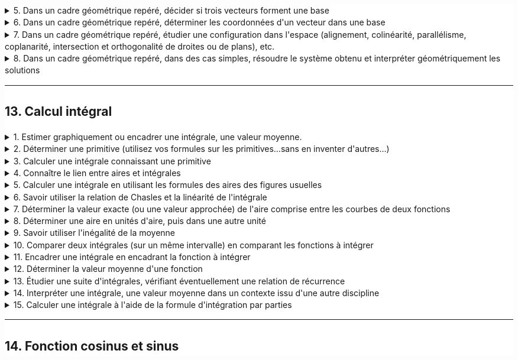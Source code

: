 <details><summary>5. Dans un cadre géométrique repéré,  décider si trois vecteurs forment une base</summary></details>

<details><summary>6. Dans un cadre géométrique repéré,  déterminer les coordonnées d'un vecteur dans une base</summary></details>

<details><summary>7. Dans un cadre géométrique repéré,  étudier une configuration dans l'espace (alignement, colinéarité, parallélisme, coplanarité, intersection et orthogonalité de
droites ou de plans), etc. </summary></details>

<details><summary>8. Dans un cadre géométrique repéré, dans des cas simples, résoudre le système obtenu et interpréter géométriquement les solutions</summary></details>


---
## 13. Calcul intégral <a id="chap13"></a> 


<details><summary>1. Estimer graphiquement ou encadrer une intégrale, une valeur moyenne.</summary></details>

<details><summary>2. Déterminer une primitive (utilisez vos formules sur les primitives...sans en inventer d'autres...) </summary></details>

<details><summary>3. Calculer une intégrale connaissant une primitive </summary></details>

<details><summary>4. Connaître le lien entre aires et intégrales </summary></details>

<details><summary>5. Calculer une intégrale en utilisant les formules des aires des figures usuelles</summary></details>

<details><summary>6. Savoir utiliser la relation de Chasles et la linéarité de l'intégrale </summary></details>

<details><summary>7. Déterminer la valeur exacte (ou une valeur approchée) de l'aire comprise entre les courbes de deux fonctions </summary></details>

<details><summary>8. Déterminer une aire en unités d'aire, puis dans une autre unité </summary></details>

<details><summary>9. Savoir utiliser l'inégalité de la moyenne </summary></details>

<details><summary>10. Comparer deux intégrales (sur un même intervalle) en comparant les fonctions à intégrer </summary></details>

<details><summary>11. Encadrer une intégrale en encadrant la fonction à intégrer </summary></details>

<details><summary>12. Déterminer la valeur moyenne d'une fonction </summary></details>

<details><summary>13. Étudier une suite d'intégrales, vérifiant éventuellement une relation de récurrence</summary></details>

<details><summary>14. Interpréter une intégrale, une valeur moyenne dans un contexte issu d'une autre discipline</summary></details>

<details><summary>15. Calculer une intégrale à l'aide de la formule d'intégration par parties</summary></details>

---
## 14. Fonction cosinus et sinus <a id="chap14"></a> 
